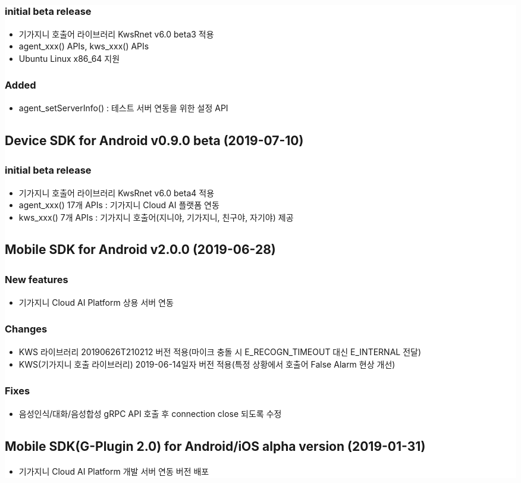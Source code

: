 ### initial beta release
* 기가지니 호출어 라이브러리 KwsRnet v6.0 beta3 적용
* agent_xxx() APIs, kws_xxx() APIs
* Ubuntu Linux x86_64 지원

### Added
* agent_setServerInfo() : 테스트 서버 연동을 위한 설정 API

## Device SDK for Android v0.9.0 beta (2019-07-10)

### initial beta release
* 기가지니 호출어 라이브러리 KwsRnet v6.0 beta4 적용
* agent_xxx() 17개 APIs : 기가지니 Cloud AI 플랫폼 연동
* kws_xxx() 7개 APIs : 기가지니 호출어(지니야, 기가지니, 친구야, 자기야) 제공

## Mobile SDK for Android v2.0.0 (2019-06-28)

### New features

* 기가지니 Cloud AI Platform 상용 서버 연동

### Changes

* KWS 라이브러리 20190626T210212 버전 적용(마이크 충돌 시 E_RECOGN_TIMEOUT 대신 E_INTERNAL 전달)
* KWS(기가지니 호출 라이브러리) 2019-06-14일자 버전 적용(특정 상황에서 호출어 False Alarm 현상 개선)

### Fixes

* 음성인식/대화/음성합성 gRPC API 호출 후 connection close 되도록 수정

## Mobile SDK(G-Plugin 2.0) for Android/iOS alpha version (2019-01-31)

* 기가지니 Cloud AI Platform 개발 서버 연동 버전 배포 
